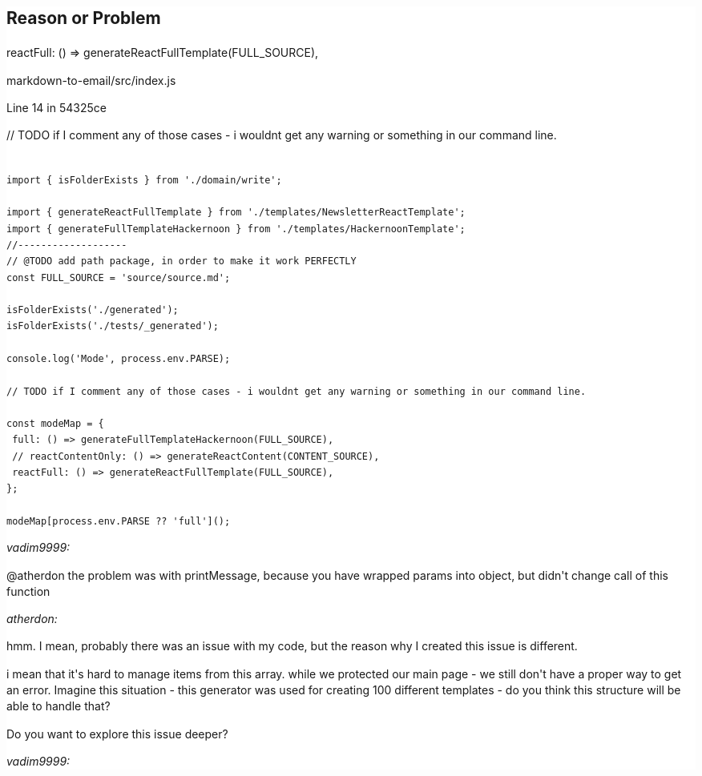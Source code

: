 ## Reason or Problem

reactFull: () => generateReactFullTemplate(FULL_SOURCE),

markdown-to-email/src/index.js

Line 14 in 54325ce

 // TODO if I comment any of those cases - i wouldnt get any warning or something in our command line. 
 
 ```
 
import { isFolderExists } from './domain/write';

import { generateReactFullTemplate } from './templates/NewsletterReactTemplate';
import { generateFullTemplateHackernoon } from './templates/HackernoonTemplate';
//-------------------
// @TODO add path package, in order to make it work PERFECTLY
const FULL_SOURCE = 'source/source.md';

isFolderExists('./generated');
isFolderExists('./tests/_generated');

console.log('Mode', process.env.PARSE);

// TODO if I comment any of those cases - i wouldnt get any warning or something in our command line.

const modeMap = {
  full: () => generateFullTemplateHackernoon(FULL_SOURCE),
  // reactContentOnly: () => generateReactContent(CONTENT_SOURCE),
  reactFull: () => generateReactFullTemplate(FULL_SOURCE),
};

modeMap[process.env.PARSE ?? 'full']();
```

_vadim9999:_

@atherdon the problem was with printMessage, because you have wrapped params into object, but didn't change call of this function

_atherdon:_

hmm. I mean, probably there was an issue with my code, but the reason why I created this issue is different.

i mean that it's hard to manage items from this array. while we protected our main page - we still don't have a proper way to get an error. Imagine this situation - this generator was used for creating 100 different templates - do you think this structure will be able to handle that?

Do you want to explore this issue deeper?

_vadim9999:_
